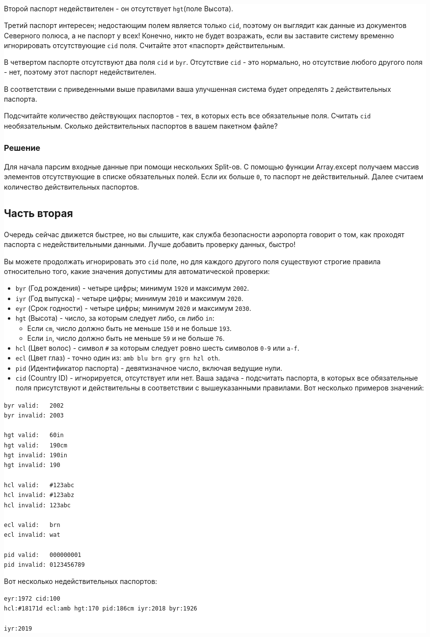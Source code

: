 Второй паспорт недействителен - он отсутствует `hgt`(поле Высота).

Третий паспорт интересен; недостающим полем является только `cid`, поэтому он выглядит как данные из документов Северного полюса, а не паспорт у всех! Конечно, никто не будет возражать, если вы заставите систему временно игнорировать отсутствующие `cid` поля. Считайте этот «паспорт» действительным.

В четвертом паспорте отсутствуют два поля `cid` и `byr`. Отсутствие `cid` - это нормально, но отсутствие любого другого поля - нет, поэтому этот паспорт недействителен.

В соответствии с приведенными выше правилами ваша улучшенная система будет определять `2` действительных паспорта.

Подсчитайте количество действующих паспортов - тех, в которых есть все обязательные поля. Считать `cid` необязательным. Сколько действительных паспортов в вашем пакетном файле?

### Решение

Для начала парсим входные данные при помощи нескольких Split-ов. 
С помощью функции Array.except получаем массив элементов отсутствующие в списке обязательных полей. Если их больше `0`, то паспорт не действительный.
Далее считаем количество действительных паспортов.

## Часть вторая
Очередь сейчас движется быстрее, но вы слышите, как служба безопасности аэропорта говорит о том, как проходят паспорта с недействительными данными. Лучше добавить проверку данных, быстро!

Вы можете продолжать игнорировать это `cid` поле, но для каждого другого поля существуют строгие правила относительно того, какие значения допустимы для автоматической проверки:

- `byr` (Год рождения) - четыре цифры; минимум `1920` и максимум `2002`.
- `iyr` (Год выпуска) - четыре цифры; минимум `2010` и максимум `2020`.
- `eyr` (Срок годности) - четыре цифры; минимум `2020` и максимум `2030`.
- `hgt` (Высота) - число, за которым следует либо, `cm` либо `in`:
	* Если `cm`, число должно быть не меньше `150` и не больше `193`.
	* Если `in`, число должно быть не меньше `59` и не больше `76`.
- `hcl` (Цвет волос) - символ `#` за которым следует ровно шесть символов `0-9` или `a-f`.
- `ecl` (Цвет глаз) - точно один из: `amb blu brn gry grn hzl oth`.
- `pid` (Идентификатор паспорта) - девятизначное число, включая ведущие нули.
- `cid` (Country ID) - игнорируется, отсутствует или нет.
Ваша задача - подсчитать паспорта, в которых все обязательные поля присутствуют и действительны в соответствии с вышеуказанными правилами. Вот несколько примеров значений:
```
byr valid:   2002
byr invalid: 2003

hgt valid:   60in
hgt valid:   190cm
hgt invalid: 190in
hgt invalid: 190

hcl valid:   #123abc
hcl invalid: #123abz
hcl invalid: 123abc

ecl valid:   brn
ecl invalid: wat

pid valid:   000000001
pid invalid: 0123456789
```
Вот несколько недействительных паспортов:
```
eyr:1972 cid:100
hcl:#18171d ecl:amb hgt:170 pid:186cm iyr:2018 byr:1926

iyr:2019
```